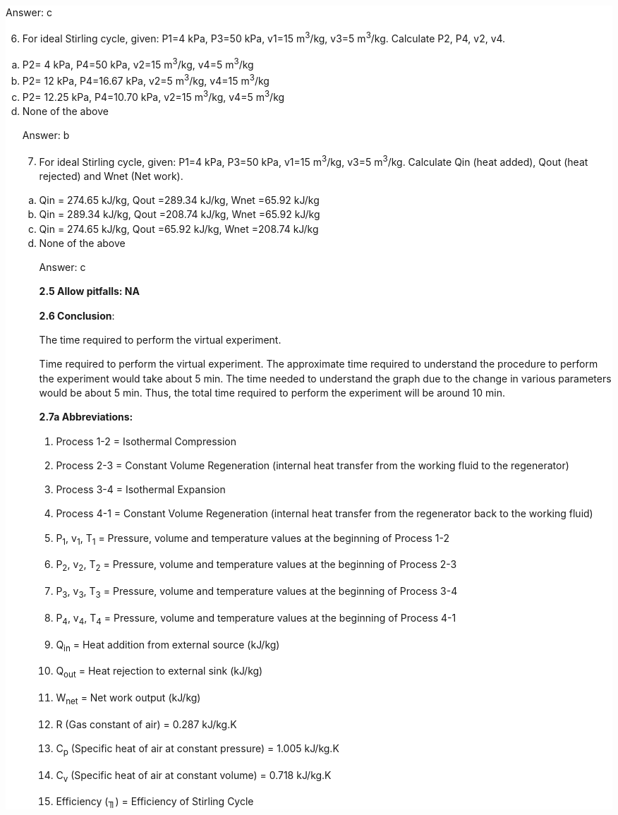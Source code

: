 Answer: c

6. For ideal Stirling cycle, given: P1=4 kPa, P3=50 kPa, v1=15 m<sup>3</sup>/kg, v3=5 m<sup>3</sup>/kg. Calculate P2, P4, v2, v4.

<ol type="a">
<li>P2= 4 kPa, P4=50 kPa, v2=15 m<sup>3</sup>/kg, v4=5 m<sup>3</sup>/kg</li>
<li>P2= 12 kPa, P4=16.67 kPa, v2=5 m<sup>3</sup>/kg, v4=15 m<sup>3</sup>/kg</li>
<li>P2= 12.25 kPa, P4=10.70 kPa, v2=15 m<sup>3</sup>/kg, v4=5 m<sup>3</sup>/kg</li>
<li>None of the above</li>

Answer: b

7. For ideal Stirling cycle, given: P1=4 kPa, P3=50 kPa, v1=15 m<sup>3</sup>/kg, v3=5 m<sup>3</sup>/kg. Calculate Qin (heat added), Qout (heat rejected) and Wnet (Net work).

<ol type="a">
<li>Qin = 274.65 kJ/kg, Qout =289.34 kJ/kg, Wnet =65.92 kJ/kg</li>
<li>Qin = 289.34 kJ/kg, Qout =208.74 kJ/kg, Wnet =65.92 kJ/kg</li>
<li>Qin = 274.65 kJ/kg, Qout =65.92 kJ/kg, Wnet =208.74 kJ/kg</li>
<li>None of the above</li>

Answer: c



**2.5 Allow pitfalls: NA**

**2.6 Conclusion**:

The time required to perform the virtual experiment.

Time required to perform the virtual experiment.
The approximate time required to understand the procedure to perform the experiment would
take about 5 min. The time needed to understand the graph due to the change in various parameters would be about 5 min.
Thus, the total time required to perform the experiment will be around 10 min.

**2.7a Abbreviations:**

1. Process 1-2 = Isothermal Compression
2. Process 2-3 = Constant Volume Regeneration (internal heat transfer from the working
fluid to the regenerator)
3. Process 3-4 = Isothermal Expansion
4. Process 4-1 = Constant Volume Regeneration (internal heat transfer from the
regenerator back to the working fluid)

5. P<sub>1</sub>, v<sub>1</sub>, T<sub>1</sub> = Pressure, volume and temperature values at the beginning of Process 1-2
6. P<sub>2</sub>, v<sub>2</sub>, T<sub>2</sub> = Pressure, volume and temperature values at the beginning of Process 2-3
7. P<sub>3</sub>, v<sub>3</sub>, T<sub>3</sub> = Pressure, volume and temperature values at the beginning of Process 3-4
8. P<sub>4</sub>, v<sub>4</sub>, T<sub>4</sub> = Pressure, volume and temperature values at the beginning of Process 4-1
9. Q<sub>in</sub> = Heat addition from external source (kJ/kg)
10. Q<sub>out</sub> = Heat rejection to external sink (kJ/kg)
11. W<sub>net</sub> = Net work output (kJ/kg)
12. R (Gas constant of air) = 0.287 kJ/kg.K
13. C<sub>p</sub> (Specific heat of air at constant pressure) = 1.005 kJ/kg.K
14. C<sub>v</sub> (Specific heat of air at constant volume) = 0.718 kJ/kg.K
15. Efficiency (╖) = Efficiency of Stirling Cycle
